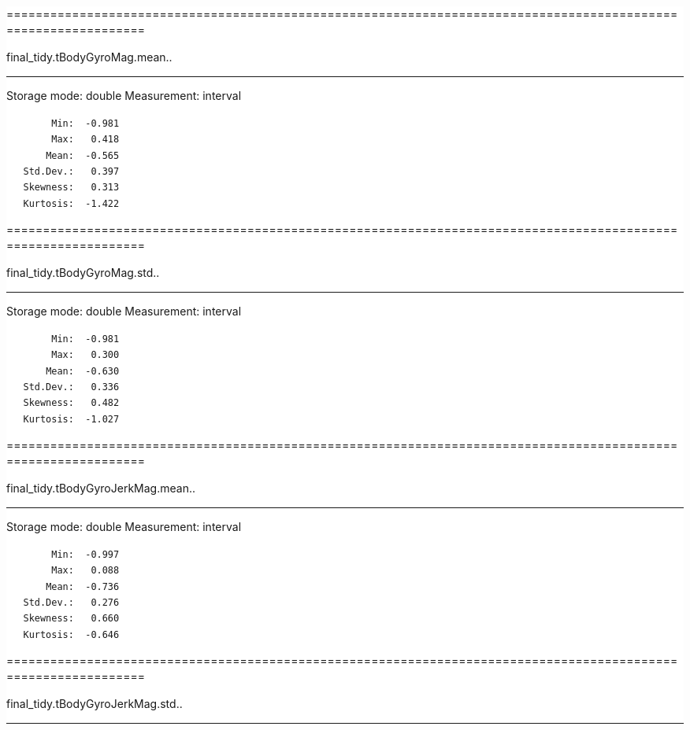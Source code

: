 ===============================================================================================================

   final_tidy.tBodyGyroMag.mean..

---------------------------------------------------------------------------------------------------------------

   Storage mode: double
   Measurement: interval

            Min:  -0.981
            Max:   0.418
           Mean:  -0.565
       Std.Dev.:   0.397
       Skewness:   0.313
       Kurtosis:  -1.422

===============================================================================================================

   final_tidy.tBodyGyroMag.std..

---------------------------------------------------------------------------------------------------------------

   Storage mode: double
   Measurement: interval

            Min:  -0.981
            Max:   0.300
           Mean:  -0.630
       Std.Dev.:   0.336
       Skewness:   0.482
       Kurtosis:  -1.027

===============================================================================================================

   final_tidy.tBodyGyroJerkMag.mean..

---------------------------------------------------------------------------------------------------------------

   Storage mode: double
   Measurement: interval

            Min:  -0.997
            Max:   0.088
           Mean:  -0.736
       Std.Dev.:   0.276
       Skewness:   0.660
       Kurtosis:  -0.646

===============================================================================================================

   final_tidy.tBodyGyroJerkMag.std..

---------------------------------------------------------------------------------------------------------------
